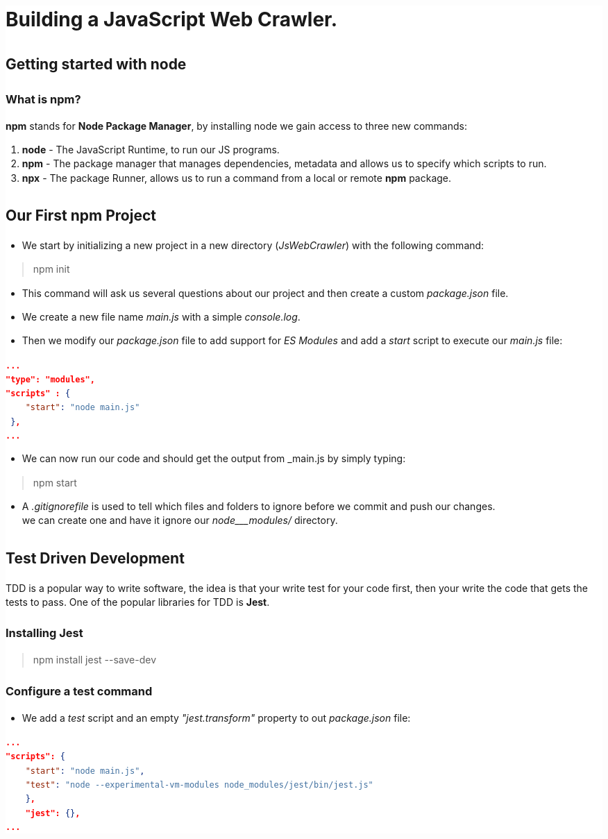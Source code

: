# Building a JavaScript Web Crawler.

## Getting started with node
### What is npm?
**npm** stands for **Node Package Manager**, by installing node we gain access to three new commands:
1. **node** - The JavaScript Runtime, to run our JS programs.  
2. **npm** - The package manager that manages dependencies, metadata and allows us to specify which scripts to run.  
3. **npx** - The package Runner, allows us to run a command from a local or remote **npm** package.
## Our First npm Project
- We start by initializing a new project in a new directory (_JsWebCrawler_)
with the following command:

> npm init

* This command will ask us several questions about our project and then create a custom _package.json_ file.
- We create a new file name _main.js_ with a simple _console.log_.  

- Then we modify our _package.json_ file to add support for _ES Modules_ and add a _start_ script to execute our _main.js_ file:

```json
...  
"type": "modules",  
"scripts" : {  
    "start": "node main.js" 
 },  
...
```

- We can now run our code and should get the output from _main.js by simply typing:
>npm start
* A _.gitignorefile_ is used to tell which files and folders to ignore before we commit and push our changes.  
we can create one and have it ignore our _node___modules/_ directory.

## Test Driven Development
TDD is a popular way to write software, the idea is that your write test for your code first, then your write the code that gets the tests to pass.
One of the popular libraries for TDD is **Jest**.

### Installing Jest
> npm install jest --save-dev

### Configure a test command
- We add a _test_ script and an empty _"jest.transform"_ property to out _package.json_ file:
``` json
...
"scripts": {  
    "start": "node main.js",  
    "test": "node --experimental-vm-modules node_modules/jest/bin/jest.js"  
    },  
    "jest": {},  
...
```
